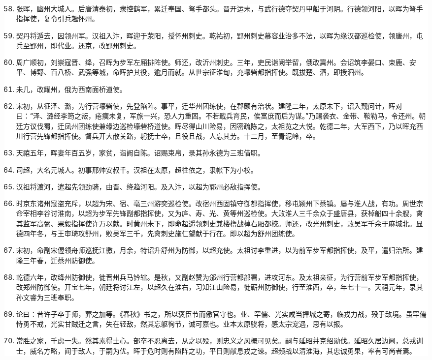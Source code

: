 58. <span id="列传第三十一-杨业_子延昭等_王贵附_荆罕儒_从孙嗣_曹光实从_子克明_张晖司超-58"></span>
张晖，幽州大城人。后唐清泰初，隶控鹤军，累迁奉国、弩手都头。晋开运末，与武行德夺契丹甲船于河阴。行德领河阳，以晖为弩手指挥使，复令引兵趣怀州。

59. <span id="列传第三十一-杨业_子延昭等_王贵附_荆罕儒_从孙嗣_曹光实从_子克明_张晖司超-59"></span>
契丹将遁去，因领州军。汉祖入汴，晖迎于荥阳，授怀州刺史。乾祐初，郢州刺史慕容业治多不法，以晖为缘汉都巡检使，领唐州，屯兵至郢州，即代业。还京，改郢州刺史。

60. <span id="列传第三十一-杨业_子延昭等_王贵附_荆罕儒_从孙嗣_曹光实从_子克明_张晖司超-60"></span>
周广顺初，刘崇寇晋、绛，召晖为步军左厢排阵使。师还，改沂州刺史。三年，吏民诣阙举留，俄改冀州。会诏筑李晏口、束鹿、安平、博野、百八桥、武强等城，命晖护其役，逾月而就。从世宗征淮甸，充壕砦都指挥使。既拔楚、泗，即授泗州。

61. <span id="列传第三十一-杨业_子延昭等_王贵附_荆罕儒_从孙嗣_曹光实从_子克明_张晖司超-61"></span>
未几，改耀州，俄为西南面桥道使。

62. <span id="列传第三十一-杨业_子延昭等_王贵附_荆罕儒_从孙嗣_曹光实从_子克明_张晖司超-62"></span>
宋初，从征泽、潞，为行营壕砦使，先登陷阵。事平，迁华州团练使，在郡颇有治状。建隆二年，太原未下，诏入觐问计，晖对曰：“泽、潞经李筠之叛，疮痍未复，军旅一兴，恐人力重困。不若戢兵育民，俟富庶而后为谋。”乃赐袭衣、金带、鞍勒马，令还州。朝廷方议伐蜀，迁凤州团练使兼缘边巡检壕砦桥道使。晖尽得山川险易，因密疏陈之，太祖览之大悦。乾德二年，大军西下，乃以晖充西川行营先锋都指挥使。督兵开大散关路，躬抚士卒，且役且战，人忘其劳。十二月，至青泥岭，卒。

63. <span id="列传第三十一-杨业_子延昭等_王贵附_荆罕儒_从孙嗣_曹光实从_子克明_张晖司超-63"></span>
天禧五年，晖妻年百五岁，家贫，诣阙自陈。诏赐束帛，录其孙永德为三班借职。

64. <span id="列传第三十一-杨业_子延昭等_王贵附_荆罕儒_从孙嗣_曹光实从_子克明_张晖司超-64"></span>
司超，大名元城人。初事邢帅安叔千。汉祖在太原，超往依之，隶帐下为小校。

65. <span id="列传第三十一-杨业_子延昭等_王贵附_荆罕儒_从孙嗣_曹光实从_子克明_张晖司超-65"></span>
汉祖将渡河，遣超先领劲骑，由晋、绛趋河阳。及入汴，以超为郓州必敌指挥使。

66. <span id="列传第三十一-杨业_子延昭等_王贵附_荆罕儒_从孙嗣_曹光实从_子克明_张晖司超-66"></span>
时京东诸州寇盗充斥，以超为宋、宿、亳三州游奕巡检使。改宿州西固镇守御都指挥使，移屯颍州下蔡镇。屡与淮人战，有功。周世宗命宰相李谷讨淮南，以超为步军先锋副都指挥使，又为庐、寿、光、黄等州巡检使。大败淮人三千余众于盛唐县，获棹船四十余艘，禽其监军高弼、果毅指挥使许万以献。时黄州未下，即命超遥领刺史兼楼橹战棹右厢都校。师还，改光州刺史，败吴军千余于麻城北。显德四年冬，与王审琦攻舒州，败吴军三千，先禽刺史施仁望献于行在。即以超为舒州团练使。

67. <span id="列传第三十一-杨业_子延昭等_王贵附_荆罕儒_从孙嗣_曹光实从_子克明_张晖司超-67"></span>
宋初，命副宋偓领舟师巡抚江徼，月余，特诏升舒州为防御，以超充使。太祖讨李重进，以为前军步军都指挥使，及平，遣归治所。建隆三年春，迁蔡州防御使。

68. <span id="列传第三十一-杨业_子延昭等_王贵附_荆罕儒_从孙嗣_曹光实从_子克明_张晖司超-68"></span>
乾德六年，改绛州防御使，徙晋州兵马钤辖。是秋，又副赵赞为邠州行营都部署，进攻河东。及太祖亲征，为行营前军步军都指挥使，改郑州防御使。开宝七年，朝廷将讨江左，以超久在淮右，习知江山险易，徙蕲州防御使，行至淮西，卒，年七十一。天禧元年，录其孙文睿为三班奉职。

69. <span id="列传第三十一-杨业_子延昭等_王贵附_荆罕儒_从孙嗣_曹光实从_子克明_张晖司超-69"></span>
论曰：昔许子卒于师，葬之加等。《春秋》书之，所以褒臣节而儆官守也。业、罕儒、光实咸当捍城之寄，临戎力战，殁于敌境。虽罕儒恃勇不戒，光实甘贼迁之言，失在轻敌，然其忘躯徇节，诚可嘉也。业本太原骁将，感太宗宠遇，思有以报。

70. <span id="列传第三十一-杨业_子延昭等_王贵附_荆罕儒_从孙嗣_曹光实从_子克明_张晖司超-70"></span>
常胜之家，千虑一失。然其素得士心。部卒不忍离去，从之以殁，则忠义之风概可见矣。嗣与延昭并克绍勋伐。延昭久居边阃，总戎训士，威名方略，闻于敌人，于嗣为优。晖于危时则有陷阵之功，平日则献息戎之谏。超频战以清淮海，其忠诚勇果，率有可尚者焉。
